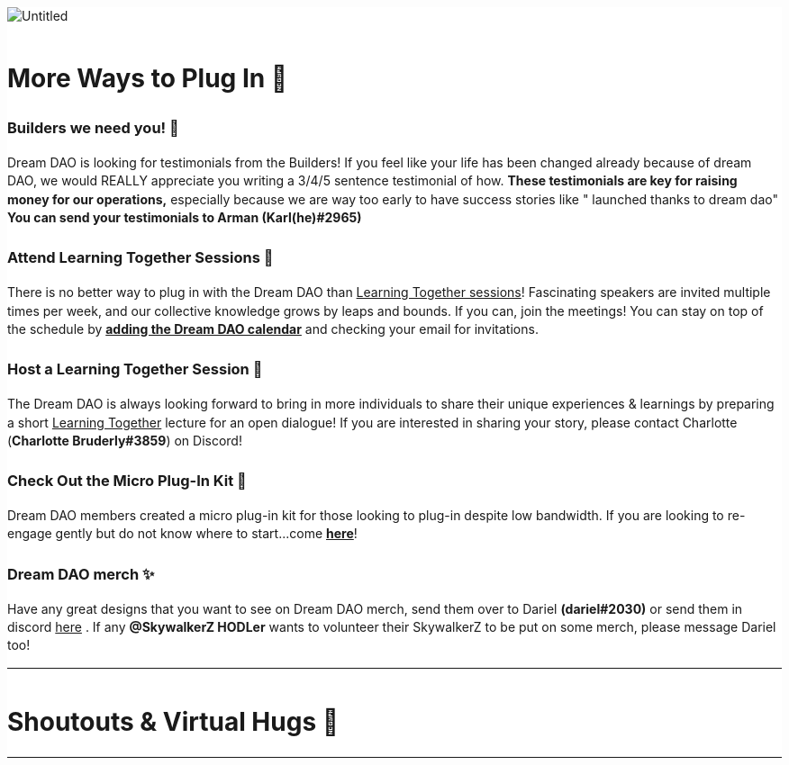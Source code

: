 ![Untitled](Issue%20013%20June%2020%20%E2%80%94%20July%203%20d1aa09e6f55049f09d111edcf9757a1e/Untitled%202.png)

# More Ways to Plug In 🔌

### **Builders we need you!** 🌻

Dream DAO is looking for testimonials from the Builders! If you feel like your life has been changed already because of dream DAO, we would REALLY appreciate you writing a 3/4/5 sentence testimonial of how. **These testimonials are key for raising money for our operations,** especially because we are way too early to have success stories like "<insert name> launched <insert company> thanks to dream dao"
**You can send your testimonials to Arman (Karl(he)#2965)** 

### Attend Learning Together Sessions 📖

There is no better way to plug in with the Dream DAO than [Learning Together sessions](../../Dream%20DAO%20Events%205eb4b870ef7643a4986aa5b6f0fdb3b8.md)!  Fascinating speakers are invited multiple times per week, and our collective knowledge grows by leaps and bounds.  If you can, join the meetings!  You can stay on top of the schedule by **[adding the Dream DAO calendar](../../../../Guides%20&%20How-To%E2%80%99s%2063c1f45fab634aeaa80bf88fbf4b1c2c/Adding%20Dream%20DAO%20Calendar%20to%20your%20Calendar%20df9b1a19ee2d4ced867f362eb5e84c10.md)** and checking your email for invitations.

### Host a Learning Together Session 🍎

The Dream DAO is always looking forward to bring in more individuals to share their unique experiences & learnings by preparing a short [Learning Together](../../Dream%20DAO%20Events%205eb4b870ef7643a4986aa5b6f0fdb3b8.md) lecture for an open dialogue!  If you are interested in sharing your story, please contact Charlotte (**Charlotte Bruderly#3859**) on Discord!

### Check Out the Micro Plug-In Kit 🔌

Dream DAO members created a micro plug-in kit for those looking to plug-in despite low bandwidth. If you are looking to re-engage gently but do not know where to start...come [**here**](../../../../Design%20Documents%20&%20Braindumps%2096c62424d0454ec2bd5170ad5dce5dae/Brain%20dump%20on%20Off-Boarding%20Re-engagement%20Version%201%20c57ac37137224295a8224db18d21f10c/Brainstorm%20on%20Voting%20Member%20Re-Engagement%20Version%20%207b368343a4f348589bd1052b3ec71c7b/Micro%20Plug-In%20Kit%20b2132a3c0e3c4ec690af4d4676c66d10.md)!

### Dream DAO merch ✨

Have any great designs that you want to see on Dream DAO merch, send them over to Dariel **(dariel#2030)** or send them in discord [here](https://discord.com/channels/896096170621947974/988101940539949086) . If any **@SkywalkerZ HODLer** wants to volunteer their SkywalkerZ to be put on some merch, please message Dariel too! 

---

# Shoutouts & Virtual Hugs 🤗

---
